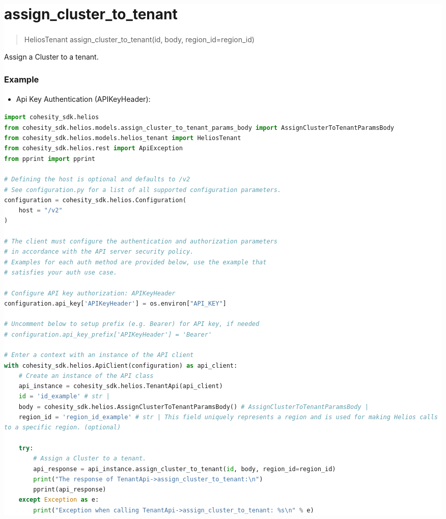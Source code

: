 
# **assign_cluster_to_tenant**
> HeliosTenant assign_cluster_to_tenant(id, body, region_id=region_id)

Assign a Cluster to a tenant.

### Example

* Api Key Authentication (APIKeyHeader):

```python
import cohesity_sdk.helios
from cohesity_sdk.helios.models.assign_cluster_to_tenant_params_body import AssignClusterToTenantParamsBody
from cohesity_sdk.helios.models.helios_tenant import HeliosTenant
from cohesity_sdk.helios.rest import ApiException
from pprint import pprint

# Defining the host is optional and defaults to /v2
# See configuration.py for a list of all supported configuration parameters.
configuration = cohesity_sdk.helios.Configuration(
    host = "/v2"
)

# The client must configure the authentication and authorization parameters
# in accordance with the API server security policy.
# Examples for each auth method are provided below, use the example that
# satisfies your auth use case.

# Configure API key authorization: APIKeyHeader
configuration.api_key['APIKeyHeader'] = os.environ["API_KEY"]

# Uncomment below to setup prefix (e.g. Bearer) for API key, if needed
# configuration.api_key_prefix['APIKeyHeader'] = 'Bearer'

# Enter a context with an instance of the API client
with cohesity_sdk.helios.ApiClient(configuration) as api_client:
    # Create an instance of the API class
    api_instance = cohesity_sdk.helios.TenantApi(api_client)
    id = 'id_example' # str | 
    body = cohesity_sdk.helios.AssignClusterToTenantParamsBody() # AssignClusterToTenantParamsBody | 
    region_id = 'region_id_example' # str | This field uniquely represents a region and is used for making Helios calls to a specific region. (optional)

    try:
        # Assign a Cluster to a tenant.
        api_response = api_instance.assign_cluster_to_tenant(id, body, region_id=region_id)
        print("The response of TenantApi->assign_cluster_to_tenant:\n")
        pprint(api_response)
    except Exception as e:
        print("Exception when calling TenantApi->assign_cluster_to_tenant: %s\n" % e)
```
